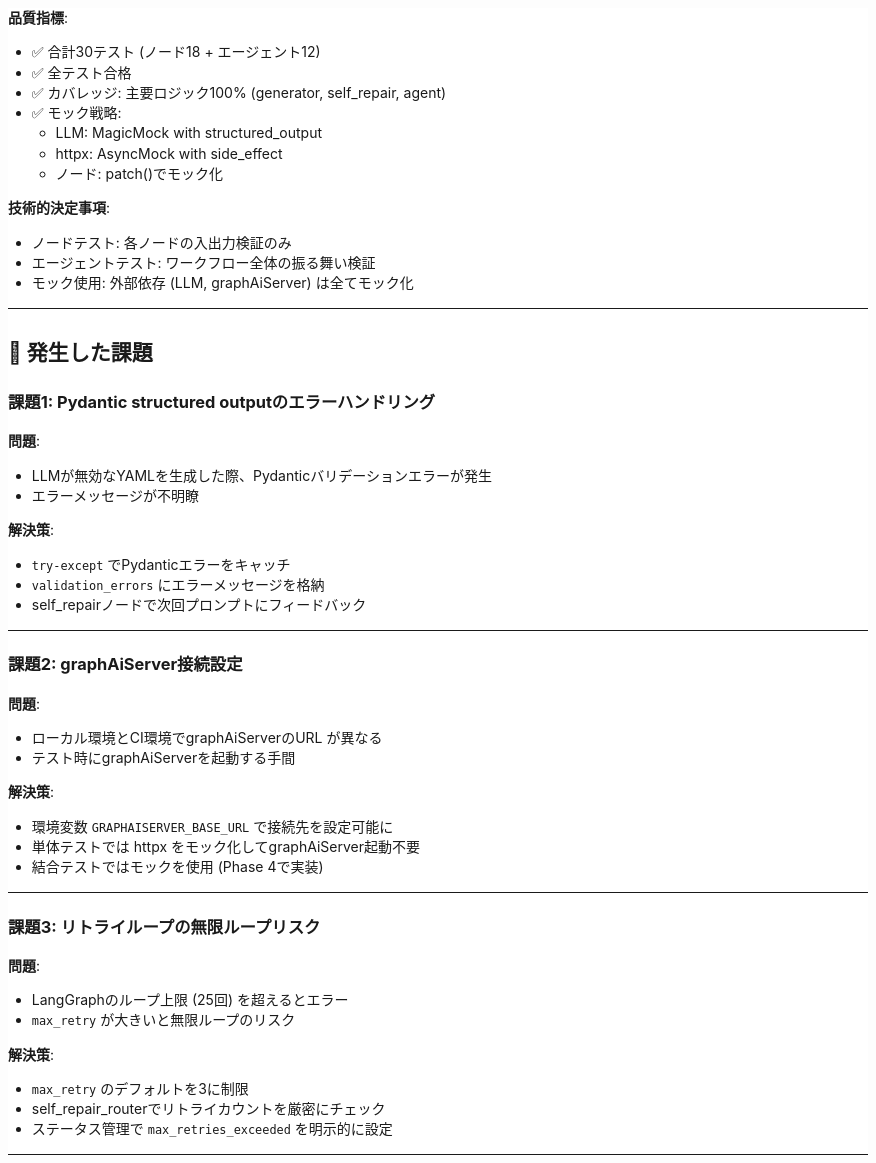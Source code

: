 **品質指標**:
- ✅ 合計30テスト (ノード18 + エージェント12)
- ✅ 全テスト合格
- ✅ カバレッジ: 主要ロジック100% (generator, self_repair, agent)
- ✅ モック戦略:
  - LLM: MagicMock with structured_output
  - httpx: AsyncMock with side_effect
  - ノード: patch()でモック化

**技術的決定事項**:
- ノードテスト: 各ノードの入出力検証のみ
- エージェントテスト: ワークフロー全体の振る舞い検証
- モック使用: 外部依存 (LLM, graphAiServer) は全てモック化

---

## 🐛 発生した課題

### 課題1: Pydantic structured outputのエラーハンドリング

**問題**:
- LLMが無効なYAMLを生成した際、Pydanticバリデーションエラーが発生
- エラーメッセージが不明瞭

**解決策**:
- `try-except` でPydanticエラーをキャッチ
- `validation_errors` にエラーメッセージを格納
- self_repairノードで次回プロンプトにフィードバック

---

### 課題2: graphAiServer接続設定

**問題**:
- ローカル環境とCI環境でgraphAiServerのURL が異なる
- テスト時にgraphAiServerを起動する手間

**解決策**:
- 環境変数 `GRAPHAISERVER_BASE_URL` で接続先を設定可能に
- 単体テストでは httpx をモック化してgraphAiServer起動不要
- 結合テストではモックを使用 (Phase 4で実装)

---

### 課題3: リトライループの無限ループリスク

**問題**:
- LangGraphのループ上限 (25回) を超えるとエラー
- `max_retry` が大きいと無限ループのリスク

**解決策**:
- `max_retry` のデフォルトを3に制限
- self_repair_routerでリトライカウントを厳密にチェック
- ステータス管理で `max_retries_exceeded` を明示的に設定

---